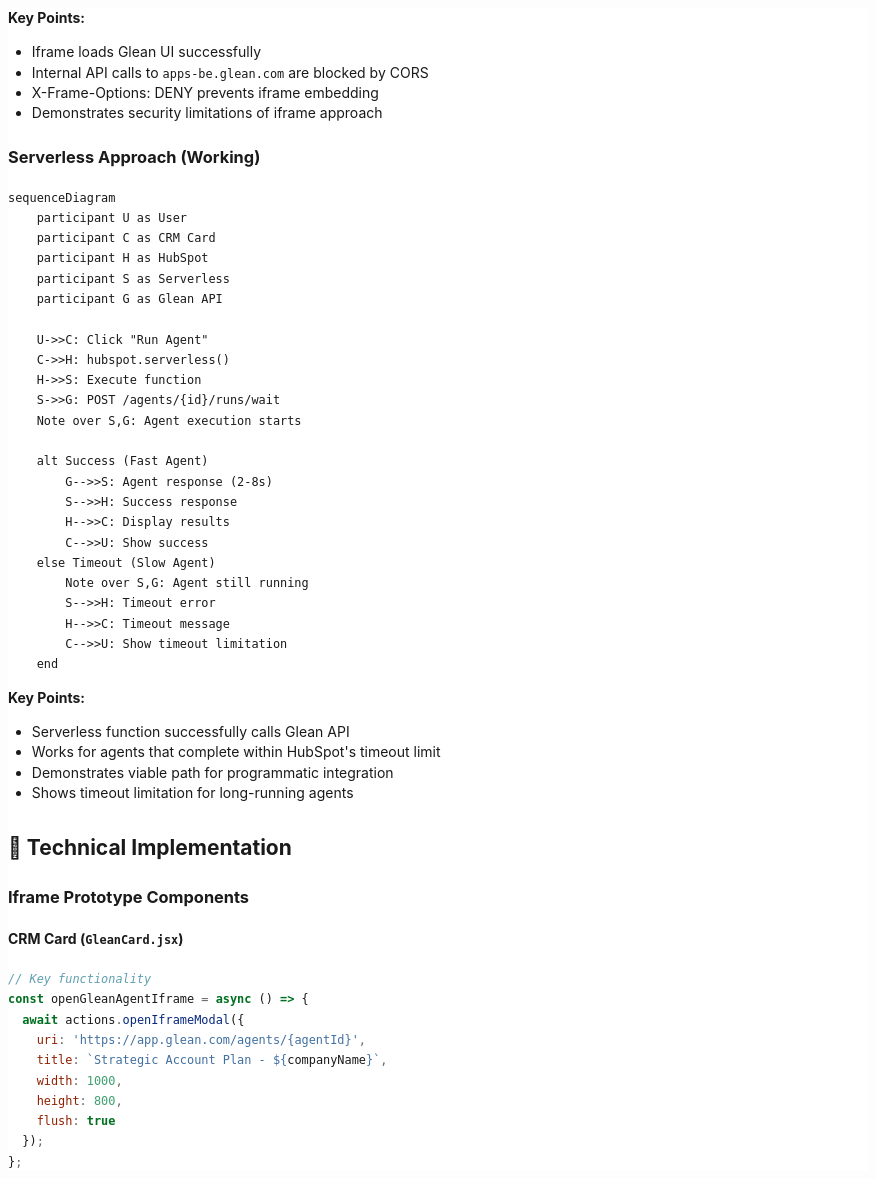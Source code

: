 **Key Points:**
- Iframe loads Glean UI successfully
- Internal API calls to `apps-be.glean.com` are blocked by CORS
- X-Frame-Options: DENY prevents iframe embedding
- Demonstrates security limitations of iframe approach

### Serverless Approach (Working)

```mermaid
sequenceDiagram
    participant U as User
    participant C as CRM Card
    participant H as HubSpot
    participant S as Serverless
    participant G as Glean API

    U->>C: Click "Run Agent"
    C->>H: hubspot.serverless()
    H->>S: Execute function
    S->>G: POST /agents/{id}/runs/wait
    Note over S,G: Agent execution starts
    
    alt Success (Fast Agent)
        G-->>S: Agent response (2-8s)
        S-->>H: Success response
        H-->>C: Display results
        C-->>U: Show success
    else Timeout (Slow Agent)
        Note over S,G: Agent still running
        S-->>H: Timeout error
        H-->>C: Timeout message
        C-->>U: Show timeout limitation
    end
```

**Key Points:**
- Serverless function successfully calls Glean API
- Works for agents that complete within HubSpot's timeout limit
- Demonstrates viable path for programmatic integration
- Shows timeout limitation for long-running agents

## 🔧 Technical Implementation

### Iframe Prototype Components

#### CRM Card (`GleanCard.jsx`)
```javascript
// Key functionality
const openGleanAgentIframe = async () => {
  await actions.openIframeModal({
    uri: 'https://app.glean.com/agents/{agentId}',
    title: `Strategic Account Plan - ${companyName}`,
    width: 1000,
    height: 800,
    flush: true
  });
};
```
